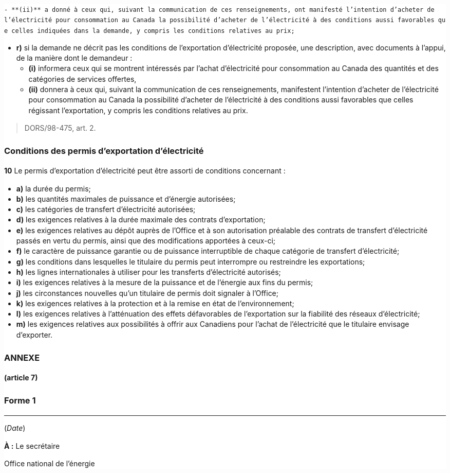 	- **(ii)** a donné à ceux qui, suivant la communication de ces renseignements, ont manifesté l’intention d’acheter de l’électricité pour consommation au Canada la possibilité d’acheter de l’électricité à des conditions aussi favorables que celles indiquées dans la demande, y compris les conditions relatives au prix;
- **r)** si la demande ne décrit pas les conditions de l’exportation d’électricité proposée, une description, avec documents à l’appui, de la manière dont le demandeur :
	- **(i)** informera ceux qui se montrent intéressés par l’achat d’électricité pour consommation au Canada des quantités et des catégories de services offertes,
	- **(ii)** donnera à ceux qui, suivant la communication de ces renseignements, manifestent l’intention d’acheter de l’électricité pour consommation au Canada la possibilité d’acheter de l’électricité à des conditions aussi favorables que celles régissant l’exportation, y compris les conditions relatives au prix.
> DORS/98-475, art. 2.





### Conditions des permis d’exportation d’électricité


**10** Le permis d’exportation d’électricité peut être assorti de conditions concernant :
- **a)** la durée du permis;
- **b)** les quantités maximales de puissance et d’énergie autorisées;
- **c)** les catégories de transfert d’électricité autorisées;
- **d)** les exigences relatives à la durée maximale des contrats d’exportation;
- **e)** les exigences relatives au dépôt auprès de l’Office et à son autorisation préalable des contrats de transfert d’électricité passés en vertu du permis, ainsi que des modifications apportées à ceux-ci;
- **f)** le caractère de puissance garantie ou de puissance interruptible de chaque catégorie de transfert d’électricité;
- **g)** les conditions dans lesquelles le titulaire du permis peut interrompre ou restreindre les exportations;
- **h)** les lignes internationales à utiliser pour les transferts d’électricité autorisés;
- **i)** les exigences relatives à la mesure de la puissance et de l’énergie aux fins du permis;
- **j)** les circonstances nouvelles qu’un titulaire de permis doit signaler à l’Office;
- **k)** les exigences relatives à la protection et à la remise en état de l’environnement;
- **l)** les exigences relatives à l’atténuation des effets défavorables de l’exportation sur la fiabilité des réseaux d’électricité;
- **m)** les exigences relatives aux possibilités à offrir aux Canadiens pour l’achat de l’électricité que le titulaire envisage d’exporter.




### **ANNEXE** 
**(article 7)**
### **Forme 1** 

____________________
(*Date*)


**À :** Le secrétaire

Office national de l’énergie
